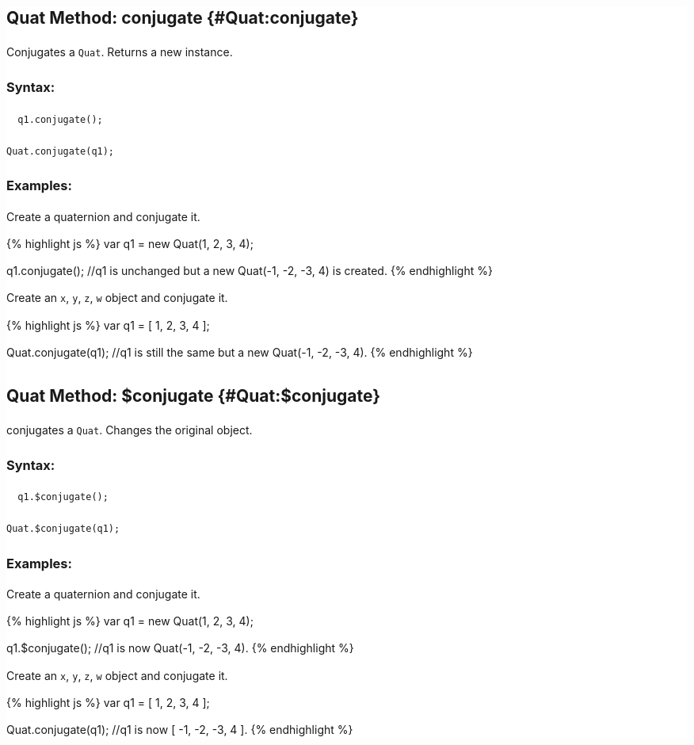 
Quat Method: conjugate {#Quat:conjugate}
-----------------------------------------

Conjugates a `Quat`. Returns a new instance.

### Syntax:

	  q1.conjugate();

    Quat.conjugate(q1);

### Examples:

Create a quaternion and conjugate it.

{% highlight js %}
  var q1 = new Quat(1, 2, 3, 4);

  q1.conjugate(); //q1 is unchanged but a new Quat(-1, -2, -3, 4) is created.
{% endhighlight %}

Create an `x`, `y`, `z`, `w` object and conjugate it.

{% highlight js %}
  var q1 = [ 1, 2, 3, 4 ];

  Quat.conjugate(q1); //q1 is still the same but a new Quat(-1, -2, -3, 4).
{% endhighlight %}


Quat Method: $conjugate {#Quat:$conjugate}
-------------------------------------------

conjugates a `Quat`. Changes the original object.

### Syntax:

	  q1.$conjugate();

    Quat.$conjugate(q1);

### Examples:

Create a quaternion and conjugate it.

{% highlight js %}
  var q1 = new Quat(1, 2, 3, 4);

  q1.$conjugate(); //q1 is now Quat(-1, -2, -3, 4).
{% endhighlight %}

Create an `x`, `y`, `z`, `w` object and conjugate it.

{% highlight js %}
  var q1 = [ 1, 2, 3, 4 ];

  Quat.conjugate(q1); //q1 is now [ -1, -2, -3, 4 ].
{% endhighlight %}
